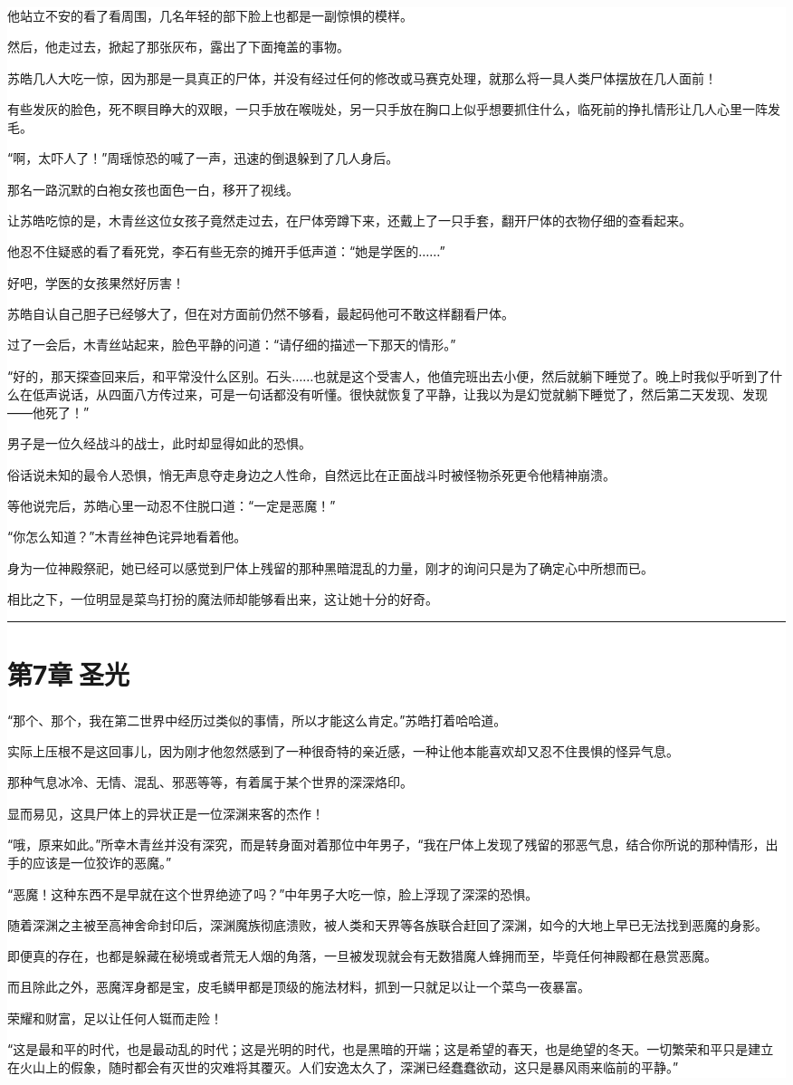 他站立不安的看了看周围，几名年轻的部下脸上也都是一副惊惧的模样。

然后，他走过去，掀起了那张灰布，露出了下面掩盖的事物。

苏皓几人大吃一惊，因为那是一具真正的尸体，并没有经过任何的修改或马赛克处理，就那么将一具人类尸体摆放在几人面前！

有些发灰的脸色，死不瞑目睁大的双眼，一只手放在喉咙处，另一只手放在胸口上似乎想要抓住什么，临死前的挣扎情形让几人心里一阵发毛。

“啊，太吓人了！”周瑶惊恐的喊了一声，迅速的倒退躲到了几人身后。

那名一路沉默的白袍女孩也面色一白，移开了视线。

让苏皓吃惊的是，木青丝这位女孩子竟然走过去，在尸体旁蹲下来，还戴上了一只手套，翻开尸体的衣物仔细的查看起来。

他忍不住疑惑的看了看死党，李石有些无奈的摊开手低声道：“她是学医的……”

好吧，学医的女孩果然好厉害！

苏皓自认自己胆子已经够大了，但在对方面前仍然不够看，最起码他可不敢这样翻看尸体。

过了一会后，木青丝站起来，脸色平静的问道：“请仔细的描述一下那天的情形。”

“好的，那天探查回来后，和平常没什么区别。石头……也就是这个受害人，他值完班出去小便，然后就躺下睡觉了。晚上时我似乎听到了什么在低声说话，从四面八方传过来，可是一句话都没有听懂。很快就恢复了平静，让我以为是幻觉就躺下睡觉了，然后第二天发现、发现——他死了！”

男子是一位久经战斗的战士，此时却显得如此的恐惧。

俗话说未知的最令人恐惧，悄无声息夺走身边之人性命，自然远比在正面战斗时被怪物杀死更令他精神崩溃。

等他说完后，苏皓心里一动忍不住脱口道：“一定是恶魔！”

“你怎么知道？”木青丝神色诧异地看着他。

身为一位神殿祭祀，她已经可以感觉到尸体上残留的那种黑暗混乱的力量，刚才的询问只是为了确定心中所想而已。

相比之下，一位明显是菜鸟打扮的魔法师却能够看出来，这让她十分的好奇。

------------

# 第7章 圣光

“那个、那个，我在第二世界中经历过类似的事情，所以才能这么肯定。”苏皓打着哈哈道。

实际上压根不是这回事儿，因为刚才他忽然感到了一种很奇特的亲近感，一种让他本能喜欢却又忍不住畏惧的怪异气息。

那种气息冰冷、无情、混乱、邪恶等等，有着属于某个世界的深深烙印。

显而易见，这具尸体上的异状正是一位深渊来客的杰作！

“哦，原来如此。”所幸木青丝并没有深究，而是转身面对着那位中年男子，“我在尸体上发现了残留的邪恶气息，结合你所说的那种情形，出手的应该是一位狡诈的恶魔。”

“恶魔！这种东西不是早就在这个世界绝迹了吗？”中年男子大吃一惊，脸上浮现了深深的恐惧。

随着深渊之主被至高神舍命封印后，深渊魔族彻底溃败，被人类和天界等各族联合赶回了深渊，如今的大地上早已无法找到恶魔的身影。

即便真的存在，也都是躲藏在秘境或者荒无人烟的角落，一旦被发现就会有无数猎魔人蜂拥而至，毕竟任何神殿都在悬赏恶魔。

而且除此之外，恶魔浑身都是宝，皮毛鳞甲都是顶级的施法材料，抓到一只就足以让一个菜鸟一夜暴富。

荣耀和财富，足以让任何人铤而走险！

“这是最和平的时代，也是最动乱的时代；这是光明的时代，也是黑暗的开端；这是希望的春天，也是绝望的冬天。一切繁荣和平只是建立在火山上的假象，随时都会有灭世的灾难将其覆灭。人们安逸太久了，深渊已经蠢蠢欲动，这只是暴风雨来临前的平静。”
